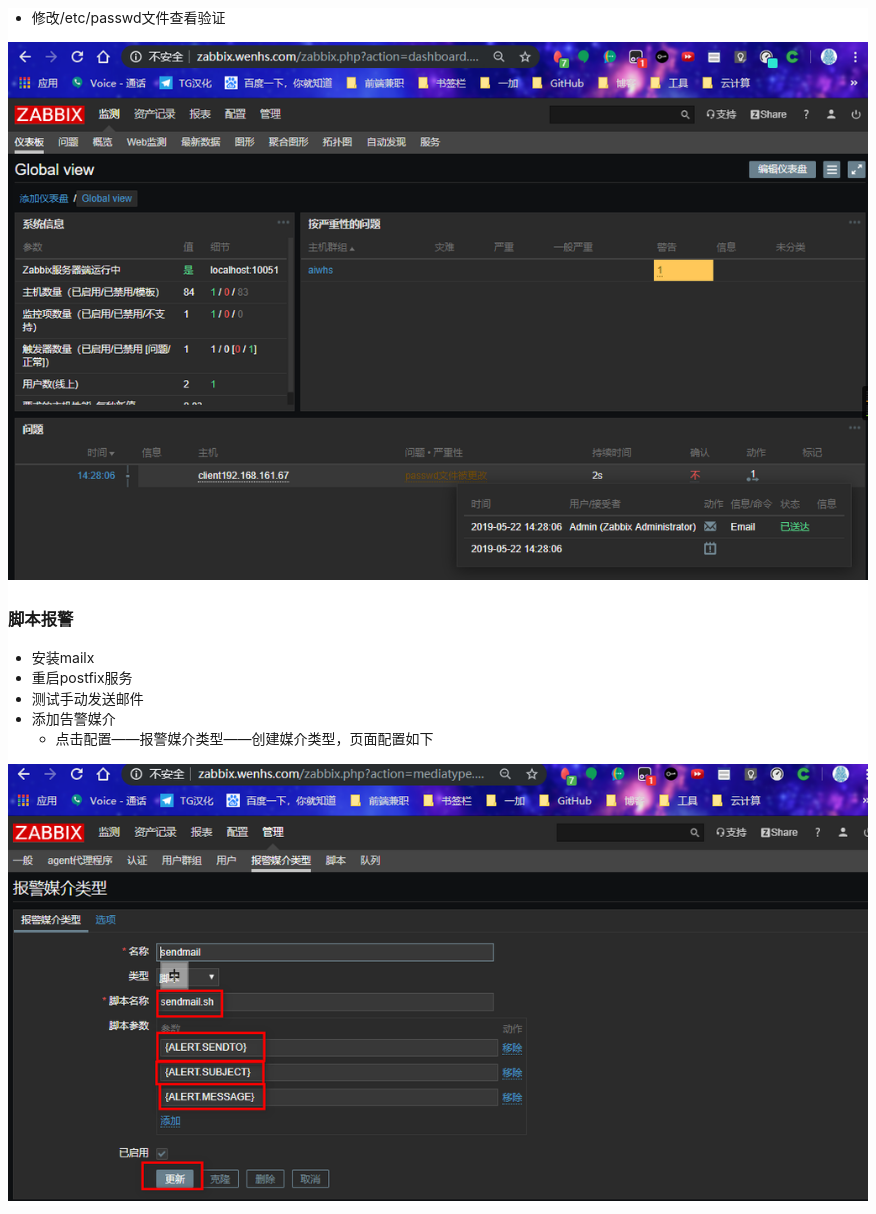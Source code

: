 
 - 修改/etc/passwd文件查看验证


![1558506541852](../../img/1558506541852.png)

### 脚本报警

 - 安装mailx
 - 重启postfix服务
 - 测试手动发送邮件
 - 添加告警媒介
	 - 点击配置——报警媒介类型——创建媒介类型，页面配置如下



![](../../img/2019-05-22_180501.png)